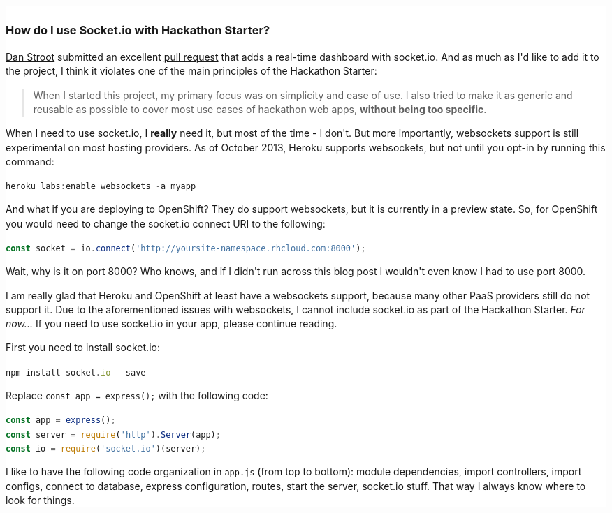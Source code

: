 <hr>

### How do I use Socket.io with Hackathon Starter?
[Dan Stroot](https://github.com/dstroot) submitted an excellent [pull request](https://github.com/dstroot/hackathon-starter/commit/0a632def1ce8da446709d92812423d337c977d75) that adds a real-time dashboard with socket.io.
And as  much as I'd like to add it to the project, I think it violates one of the main
principles of the Hackathon Starter:
> When I started this project, my primary focus was on simplicity and ease of use.
> I also tried to make it as generic and reusable as possible to cover most use cases of
> hackathon web apps, **without being too specific**.

When I need to use socket.io, I **really** need it, but most of the time - I don't. But more
importantly, websockets support is still experimental on most hosting providers. As of October 2013,
Heroku supports websockets, but not until you opt-in by running this command:

```js
heroku labs:enable websockets -a myapp
```

And what if you are deploying to OpenShift? They do support websockets, but it is currently in a
preview state. So, for OpenShift you would need to change the socket.io connect URI to the following:

```js
const socket = io.connect('http://yoursite-namespace.rhcloud.com:8000');
```

Wait, why is it on port 8000? Who knows, and if I didn't run across this [blog post](http://velin-georgiev-blog.appspot.com/blog/set-up-nodejs-express-socketio-application-using-websockets-on-openshift-by-red-hat/)
I wouldn't even know I had to use port 8000.

I am really glad that Heroku and OpenShift at least
have a websockets support, because many other PaaS providers still do not support it.
Due to the aforementioned issues with websockets, I cannot include socket.io as part of the Hackathon Starter. *For now...*
If you need to use socket.io in your app, please continue reading.

First you need to install socket.io:
```js
npm install socket.io --save
```

Replace `const app = express();` with the following code:

```js
const app = express();
const server = require('http').Server(app);
const io = require('socket.io')(server);
```

I like to have the following code organization in `app.js` (from top to bottom): module dependencies,
import controllers, import configs, connect to database, express configuration, routes,
start the server, socket.io stuff. That way I always know where to look for things.
